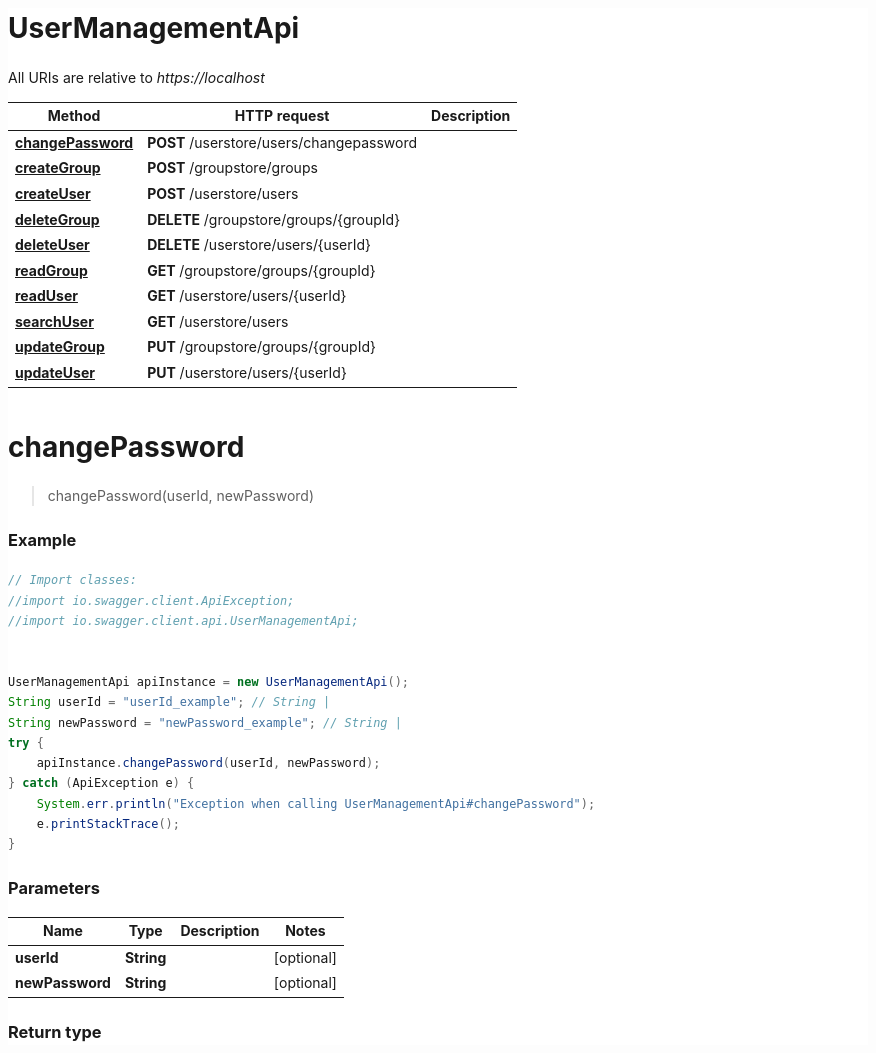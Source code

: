 # UserManagementApi

All URIs are relative to *https://localhost*

Method | HTTP request | Description
------------- | ------------- | -------------
[**changePassword**](UserManagementApi.md#changePassword) | **POST** /userstore/users/changepassword | 
[**createGroup**](UserManagementApi.md#createGroup) | **POST** /groupstore/groups | 
[**createUser**](UserManagementApi.md#createUser) | **POST** /userstore/users | 
[**deleteGroup**](UserManagementApi.md#deleteGroup) | **DELETE** /groupstore/groups/{groupId} | 
[**deleteUser**](UserManagementApi.md#deleteUser) | **DELETE** /userstore/users/{userId} | 
[**readGroup**](UserManagementApi.md#readGroup) | **GET** /groupstore/groups/{groupId} | 
[**readUser**](UserManagementApi.md#readUser) | **GET** /userstore/users/{userId} | 
[**searchUser**](UserManagementApi.md#searchUser) | **GET** /userstore/users | 
[**updateGroup**](UserManagementApi.md#updateGroup) | **PUT** /groupstore/groups/{groupId} | 
[**updateUser**](UserManagementApi.md#updateUser) | **PUT** /userstore/users/{userId} | 


<a name="changePassword"></a>
# **changePassword**
> changePassword(userId, newPassword)



### Example
```java
// Import classes:
//import io.swagger.client.ApiException;
//import io.swagger.client.api.UserManagementApi;


UserManagementApi apiInstance = new UserManagementApi();
String userId = "userId_example"; // String | 
String newPassword = "newPassword_example"; // String | 
try {
    apiInstance.changePassword(userId, newPassword);
} catch (ApiException e) {
    System.err.println("Exception when calling UserManagementApi#changePassword");
    e.printStackTrace();
}
```

### Parameters

Name | Type | Description  | Notes
------------- | ------------- | ------------- | -------------
 **userId** | **String**|  | [optional]
 **newPassword** | **String**|  | [optional]

### Return type

